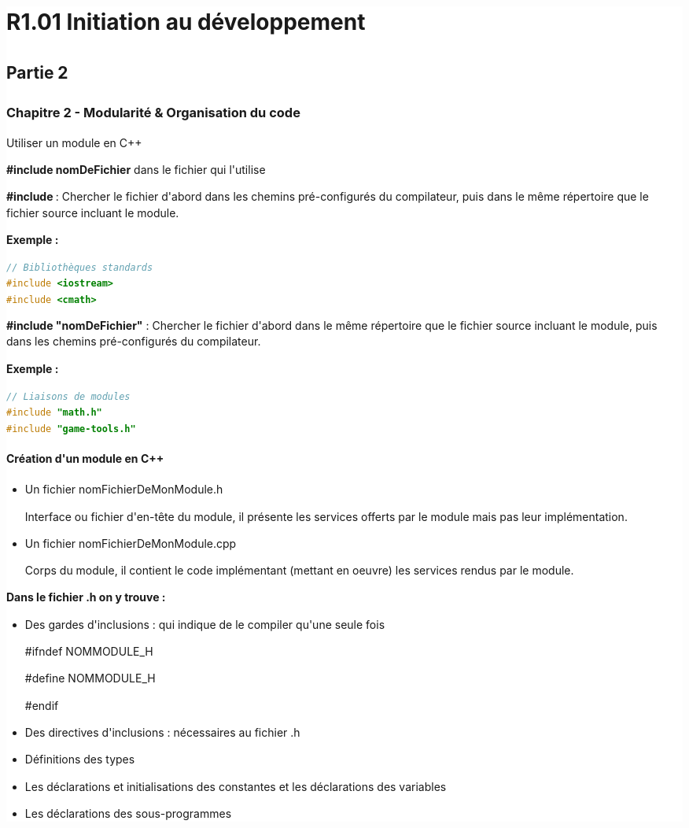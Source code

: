 # R1.01 Initiation au développement

## Partie 2

### Chapitre 2 - Modularité & Organisation du code

Utiliser un module en C++

**#include nomDeFichier** dans le fichier qui l'utilise

**#include <nomDeFichier>** : Chercher le fichier d'abord dans les chemins pré-configurés du compilateur, puis dans le même répertoire que le fichier source incluant le module.

**Exemple :**
```cpp
// Bibliothèques standards
#include <iostream>
#include <cmath>
```

**#include "nomDeFichier"** : Chercher le fichier d'abord dans le même répertoire que le fichier source incluant le module, puis dans les chemins pré-configurés du compilateur.

**Exemple :**
```cpp
// Liaisons de modules
#include "math.h"
#include "game-tools.h"
```

#### Création d'un module en C++

- Un fichier nomFichierDeMonModule.h
    
    Interface ou fichier d'en-tête du module, il présente les services offerts par le module mais pas leur implémentation.
    
- Un fichier nomFichierDeMonModule.cpp
    
    Corps du module, il contient le code implémentant (mettant en oeuvre) les services rendus par le module.
    

**Dans le fichier .h on y trouve :**

- Des gardes d'inclusions : qui indique de le compiler qu'une seule fois
    
    #ifndef NOMMODULE_H
    
    #define NOMMODULE_H
    
    #endif
    
- Des directives d'inclusions : nécessaires au fichier .h
- Définitions des types
- Les déclarations et initialisations des constantes et les déclarations des variables
- Les déclarations des sous-programmes
